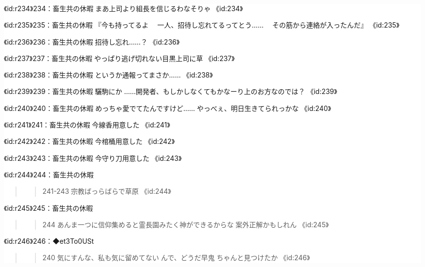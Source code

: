《id:r234》234：畜生共の休暇
まあ上司より組長を信じるわなそりゃ
《id:234》

《id:r235》235：畜生共の休暇
『今も持ってるよ
　一人、招待し忘れてるってとう……
　その筋から連絡が入ったんだ』
《id:235》

《id:r236》236：畜生共の休暇
招待し忘れ……？
《id:236》

《id:r237》237：畜生共の休暇
やっぱり逃げ切れない目黒上司に草
《id:237》

《id:r238》238：畜生共の休暇
というか通報ってまさか……
《id:238》

《id:r239》239：畜生共の休暇
驪駒にか
……開発者、もしかしなくてもかなーり上のお方なのでは？
《id:239》

《id:r240》240：畜生共の休暇
めっちゃ愛でてたんですけど……
やっべぇ、明日生きてられっかな
《id:240》

《id:r241》241：畜生共の休暇
今線香用意した
《id:241》

《id:r242》242：畜生共の休暇
今棺桶用意した
《id:242》

《id:r243》243：畜生共の休暇
今守り刀用意した
《id:243》

《id:r244》244：畜生共の休暇
>>241-243
宗教ばっらばらで草原
《id:244》

《id:r245》245：畜生共の休暇
>>244
あんま一つに信仰集めると霊長園みたく神ができるからな
案外正解かもしれん
《id:245》

《id:r246》246：◆et3To0USt
>>240
気にすんな、私も気に留めてない
んで、どうだ早鬼
ちゃんと見つけたか
《id:246》
